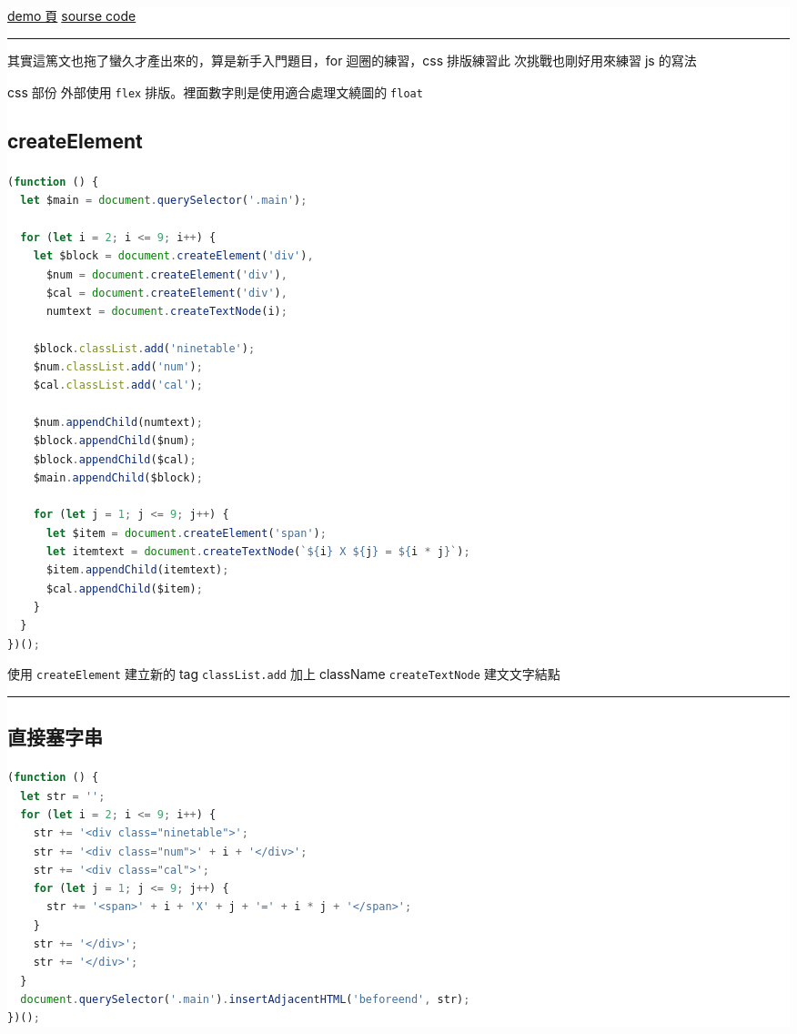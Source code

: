 
[demo 頁](https://mtwmt.github.io/jsboss/public/1f/)
[sourse code](https://github.com/mtwmt/jsboss/tree/master/sourse/1f)

---

其實這篤文也拖了蠻久才產出來的，算是新手入門題目，for 迴圈的練習，css 排版練習此
次挑戰也剛好用來練習 js 的寫法

css 部份 外部使用 `flex` 排版。裡面數字則是使用適合處理文繞圖的 `float`

## createElement

```js
(function () {
  let $main = document.querySelector('.main');

  for (let i = 2; i <= 9; i++) {
    let $block = document.createElement('div'),
      $num = document.createElement('div'),
      $cal = document.createElement('div'),
      numtext = document.createTextNode(i);

    $block.classList.add('ninetable');
    $num.classList.add('num');
    $cal.classList.add('cal');

    $num.appendChild(numtext);
    $block.appendChild($num);
    $block.appendChild($cal);
    $main.appendChild($block);

    for (let j = 1; j <= 9; j++) {
      let $item = document.createElement('span');
      let itemtext = document.createTextNode(`${i} X ${j} = ${i * j}`);
      $item.appendChild(itemtext);
      $cal.appendChild($item);
    }
  }
})();
```

使用 `createElement` 建立新的 tag `classList.add` 加上 className
`createTextNode` 建文文字結點

---

## 直接塞字串

```js
(function () {
  let str = '';
  for (let i = 2; i <= 9; i++) {
    str += '<div class="ninetable">';
    str += '<div class="num">' + i + '</div>';
    str += '<div class="cal">';
    for (let j = 1; j <= 9; j++) {
      str += '<span>' + i + 'X' + j + '=' + i * j + '</span>';
    }
    str += '</div>';
    str += '</div>';
  }
  document.querySelector('.main').insertAdjacentHTML('beforeend', str);
})();
```
